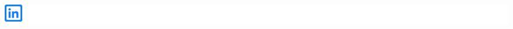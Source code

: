 <a href="https://www.linkedin.com/in/squaredbusinessman/" target="_blank" rel="noopener"><img height="30" src="https://raw.githubusercontent.com/squaredbusinessman/squaredbusinessman/master/linkedin-icon.svg"></a>&nbsp;&nbsp;